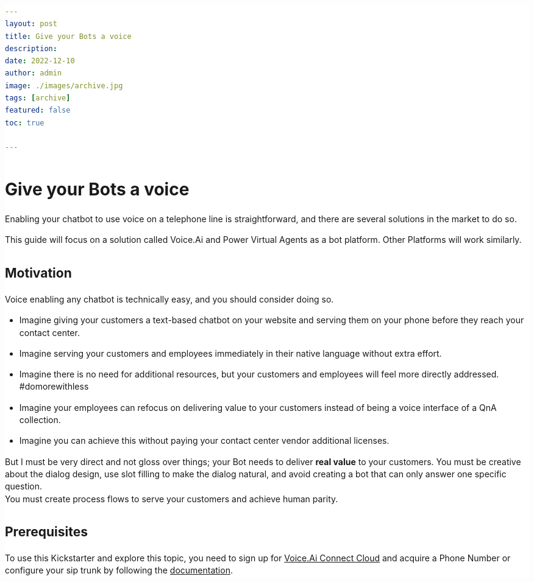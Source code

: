 ```yaml
---
layout: post
title: Give your Bots a voice
description: 
date: 2022-12-10
author: admin
image: ./images/archive.jpg
tags: [archive]
featured: false
toc: true

---
```



# Give your Bots a voice

Enabling your chatbot to use voice on a telephone line is straightforward, and there are several solutions in the market to do so.

This guide will focus on a solution called Voice.Ai and Power Virtual Agents as a bot platform. Other Platforms will work similarly.

## Motivation

Voice enabling any chatbot is technically easy, and you should consider doing so.

* Imagine giving your customers a text-based chatbot on your website and serving them on your phone before they reach your contact center.

* Imagine serving your customers and employees immediately in their native language without extra effort.

* Imagine there is no need for additional resources, but your customers and employees will feel more directly addressed. #domorewithless

* Imagine your employees can refocus on delivering value to your customers instead of being a voice interface of a QnA collection.

* Imagine you can achieve this without paying your contact center vendor additional licenses.

But I must be very direct and not gloss over things; your Bot needs to deliver **real value** to your customers. You must be creative about the dialog design, use slot filling to make the dialog natural, and avoid creating a bot that can only answer one specific question.  
You must create process flows to serve your customers and achieve human parity.

## Prerequisites

To use this Kickstarter and explore this topic, you need to sign up for [Voice.Ai Connect Cloud](https://voiceaiconnect.audiocodes.io/login) and acquire a Phone Number or configure your sip trunk by following the [documentation](https://techdocs.audiocodes.com/voice-ai-connect/#VAIG_Cloud/overview_cloud.htm).
